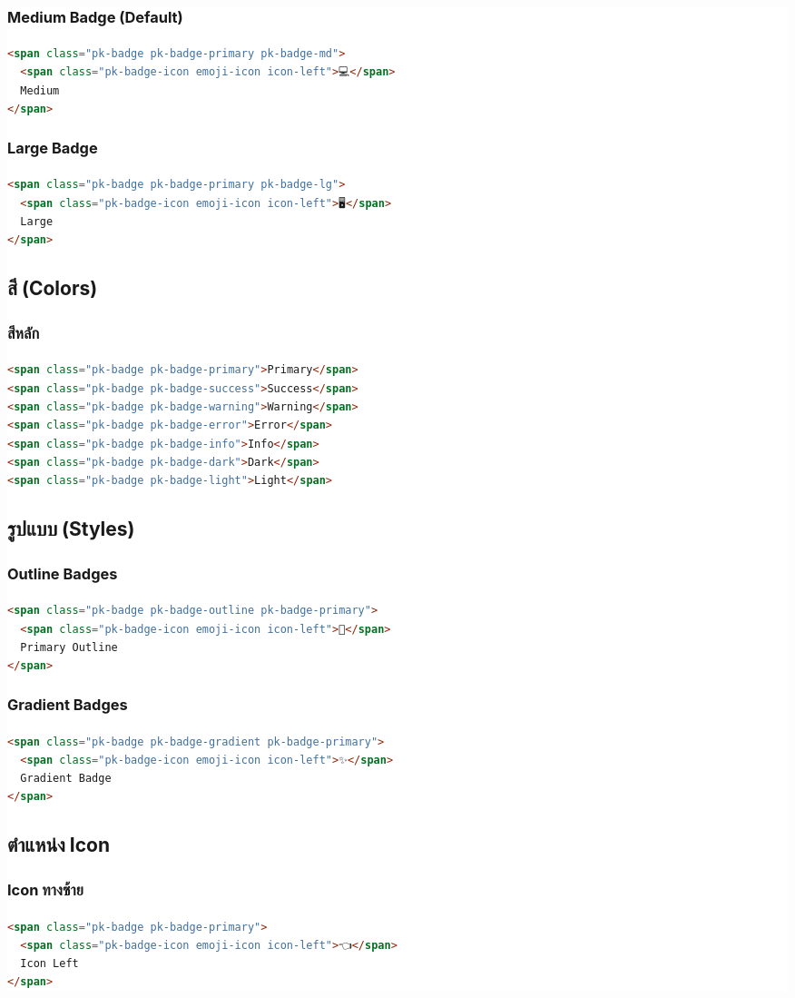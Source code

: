 ### Medium Badge (Default)
```html
<span class="pk-badge pk-badge-primary pk-badge-md">
  <span class="pk-badge-icon emoji-icon icon-left">💻</span>
  Medium
</span>
```

### Large Badge
```html
<span class="pk-badge pk-badge-primary pk-badge-lg">
  <span class="pk-badge-icon emoji-icon icon-left">🖥️</span>
  Large
</span>
```

## สี (Colors)

### สีหลัก
```html
<span class="pk-badge pk-badge-primary">Primary</span>
<span class="pk-badge pk-badge-success">Success</span>
<span class="pk-badge pk-badge-warning">Warning</span>
<span class="pk-badge pk-badge-error">Error</span>
<span class="pk-badge pk-badge-info">Info</span>
<span class="pk-badge pk-badge-dark">Dark</span>
<span class="pk-badge pk-badge-light">Light</span>
```

## รูปแบบ (Styles)

### Outline Badges
```html
<span class="pk-badge pk-badge-outline pk-badge-primary">
  <span class="pk-badge-icon emoji-icon icon-left">🔵</span>
  Primary Outline
</span>
```

### Gradient Badges
```html
<span class="pk-badge pk-badge-gradient pk-badge-primary">
  <span class="pk-badge-icon emoji-icon icon-left">✨</span>
  Gradient Badge
</span>
```

## ตำแหน่ง Icon

### Icon ทางซ้าย
```html
<span class="pk-badge pk-badge-primary">
  <span class="pk-badge-icon emoji-icon icon-left">👈</span>
  Icon Left
</span>
```
